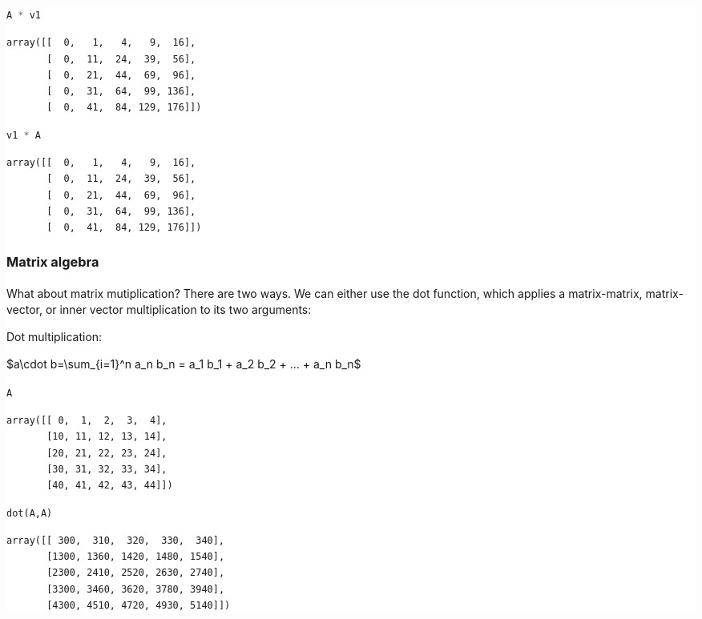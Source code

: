 
```python
A * v1
```




    array([[  0,   1,   4,   9,  16],
           [  0,  11,  24,  39,  56],
           [  0,  21,  44,  69,  96],
           [  0,  31,  64,  99, 136],
           [  0,  41,  84, 129, 176]])




```python
v1 * A
```




    array([[  0,   1,   4,   9,  16],
           [  0,  11,  24,  39,  56],
           [  0,  21,  44,  69,  96],
           [  0,  31,  64,  99, 136],
           [  0,  41,  84, 129, 176]])



### Matrix algebra
What about matrix mutiplication? There are two ways. We can either use the dot function, which applies a matrix-matrix, matrix-vector, or inner vector multiplication to its two arguments:

Dot multiplication:

$a\cdot b=\sum_{i=1}^n a_n b_n = a_1 b_1 + a_2 b_2 + ... + a_n b_n$


```python
A
```




    array([[ 0,  1,  2,  3,  4],
           [10, 11, 12, 13, 14],
           [20, 21, 22, 23, 24],
           [30, 31, 32, 33, 34],
           [40, 41, 42, 43, 44]])




```python
dot(A,A)
```




    array([[ 300,  310,  320,  330,  340],
           [1300, 1360, 1420, 1480, 1540],
           [2300, 2410, 2520, 2630, 2740],
           [3300, 3460, 3620, 3780, 3940],
           [4300, 4510, 4720, 4930, 5140]])

